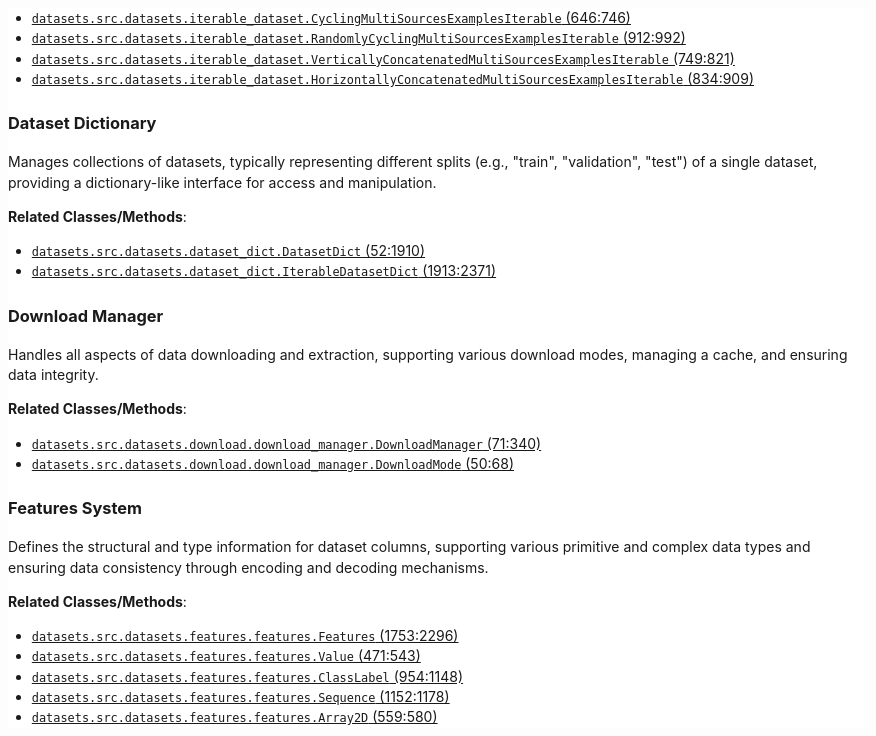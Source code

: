 - <a href="https://github.com/huggingface/datasets/blob/master/src/datasets/iterable_dataset.py#L646-L746" target="_blank" rel="noopener noreferrer">`datasets.src.datasets.iterable_dataset.CyclingMultiSourcesExamplesIterable` (646:746)</a>
- <a href="https://github.com/huggingface/datasets/blob/master/src/datasets/iterable_dataset.py#L912-L992" target="_blank" rel="noopener noreferrer">`datasets.src.datasets.iterable_dataset.RandomlyCyclingMultiSourcesExamplesIterable` (912:992)</a>
- <a href="https://github.com/huggingface/datasets/blob/master/src/datasets/iterable_dataset.py#L749-L821" target="_blank" rel="noopener noreferrer">`datasets.src.datasets.iterable_dataset.VerticallyConcatenatedMultiSourcesExamplesIterable` (749:821)</a>
- <a href="https://github.com/huggingface/datasets/blob/master/src/datasets/iterable_dataset.py#L834-L909" target="_blank" rel="noopener noreferrer">`datasets.src.datasets.iterable_dataset.HorizontallyConcatenatedMultiSourcesExamplesIterable` (834:909)</a>


### Dataset Dictionary
Manages collections of datasets, typically representing different splits (e.g., "train", "validation", "test") of a single dataset, providing a dictionary-like interface for access and manipulation.


**Related Classes/Methods**:

- <a href="https://github.com/huggingface/datasets/blob/master/src/datasets/dataset_dict.py#L52-L1910" target="_blank" rel="noopener noreferrer">`datasets.src.datasets.dataset_dict.DatasetDict` (52:1910)</a>
- <a href="https://github.com/huggingface/datasets/blob/master/src/datasets/dataset_dict.py#L1913-L2371" target="_blank" rel="noopener noreferrer">`datasets.src.datasets.dataset_dict.IterableDatasetDict` (1913:2371)</a>


### Download Manager
Handles all aspects of data downloading and extraction, supporting various download modes, managing a cache, and ensuring data integrity.


**Related Classes/Methods**:

- <a href="https://github.com/huggingface/datasets/blob/master/src/datasets/download/download_manager.py#L71-L340" target="_blank" rel="noopener noreferrer">`datasets.src.datasets.download.download_manager.DownloadManager` (71:340)</a>
- <a href="https://github.com/huggingface/datasets/blob/master/src/datasets/download/download_manager.py#L50-L68" target="_blank" rel="noopener noreferrer">`datasets.src.datasets.download.download_manager.DownloadMode` (50:68)</a>


### Features System
Defines the structural and type information for dataset columns, supporting various primitive and complex data types and ensuring data consistency through encoding and decoding mechanisms.


**Related Classes/Methods**:

- <a href="https://github.com/huggingface/datasets/blob/master/src/datasets/features/features.py#L1753-L2296" target="_blank" rel="noopener noreferrer">`datasets.src.datasets.features.features.Features` (1753:2296)</a>
- <a href="https://github.com/huggingface/datasets/blob/master/src/datasets/features/features.py#L471-L543" target="_blank" rel="noopener noreferrer">`datasets.src.datasets.features.features.Value` (471:543)</a>
- <a href="https://github.com/huggingface/datasets/blob/master/src/datasets/features/features.py#L954-L1148" target="_blank" rel="noopener noreferrer">`datasets.src.datasets.features.features.ClassLabel` (954:1148)</a>
- <a href="https://github.com/huggingface/datasets/blob/master/src/datasets/features/features.py#L1152-L1178" target="_blank" rel="noopener noreferrer">`datasets.src.datasets.features.features.Sequence` (1152:1178)</a>
- <a href="https://github.com/huggingface/datasets/blob/master/src/datasets/features/features.py#L559-L580" target="_blank" rel="noopener noreferrer">`datasets.src.datasets.features.features.Array2D` (559:580)</a>